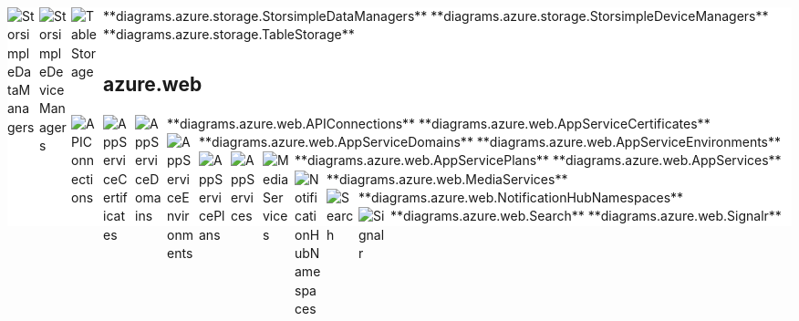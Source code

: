 <img width="30" src="/img/resources/azure/storage/storsimple-data-managers.png" alt="StorsimpleDataManagers" style="float: left; padding-right: 5px;" >
**diagrams.azure.storage.StorsimpleDataManagers**

<img width="30" src="/img/resources/azure/storage/storsimple-device-managers.png" alt="StorsimpleDeviceManagers" style="float: left; padding-right: 5px;" >
**diagrams.azure.storage.StorsimpleDeviceManagers**

<img width="30" src="/img/resources/azure/storage/table-storage.png" alt="TableStorage" style="float: left; padding-right: 5px;" >
**diagrams.azure.storage.TableStorage**

## azure.web


<img width="30" src="/img/resources/azure/web/api-connections.png" alt="APIConnections" style="float: left; padding-right: 5px;" >
**diagrams.azure.web.APIConnections**

<img width="30" src="/img/resources/azure/web/app-service-certificates.png" alt="AppServiceCertificates" style="float: left; padding-right: 5px;" >
**diagrams.azure.web.AppServiceCertificates**

<img width="30" src="/img/resources/azure/web/app-service-domains.png" alt="AppServiceDomains" style="float: left; padding-right: 5px;" >
**diagrams.azure.web.AppServiceDomains**

<img width="30" src="/img/resources/azure/web/app-service-environments.png" alt="AppServiceEnvironments" style="float: left; padding-right: 5px;" >
**diagrams.azure.web.AppServiceEnvironments**

<img width="30" src="/img/resources/azure/web/app-service-plans.png" alt="AppServicePlans" style="float: left; padding-right: 5px;" >
**diagrams.azure.web.AppServicePlans**

<img width="30" src="/img/resources/azure/web/app-services.png" alt="AppServices" style="float: left; padding-right: 5px;" >
**diagrams.azure.web.AppServices**

<img width="30" src="/img/resources/azure/web/media-services.png" alt="MediaServices" style="float: left; padding-right: 5px;" >
**diagrams.azure.web.MediaServices**

<img width="30" src="/img/resources/azure/web/notification-hub-namespaces.png" alt="NotificationHubNamespaces" style="float: left; padding-right: 5px;" >
**diagrams.azure.web.NotificationHubNamespaces**

<img width="30" src="/img/resources/azure/web/search.png" alt="Search" style="float: left; padding-right: 5px;" >
**diagrams.azure.web.Search**

<img width="30" src="/img/resources/azure/web/signalr.png" alt="Signalr" style="float: left; padding-right: 5px;" >
**diagrams.azure.web.Signalr**
